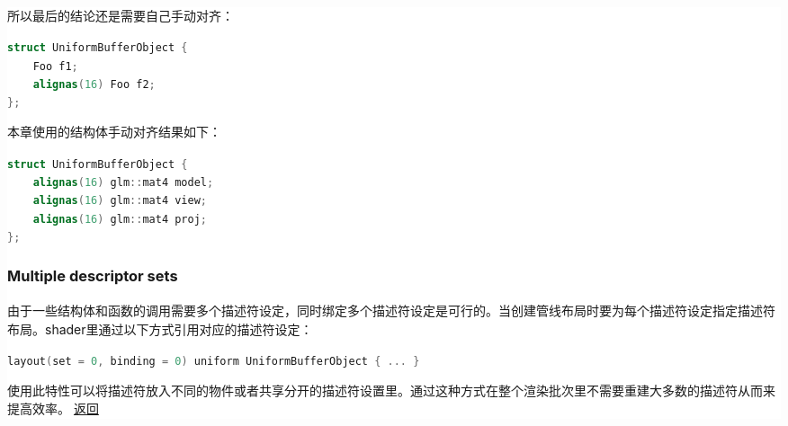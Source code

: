 所以最后的结论还是需要自己手动对齐：

```C++
struct UniformBufferObject {
    Foo f1;
    alignas(16) Foo f2;
};
```

本章使用的结构体手动对齐结果如下：

```C++
struct UniformBufferObject {
    alignas(16) glm::mat4 model;
    alignas(16) glm::mat4 view;
    alignas(16) glm::mat4 proj;
};
```

### Multiple descriptor sets
由于一些结构体和函数的调用需要多个描述符设定，同时绑定多个描述符设定是可行的。当创建管线布局时要为每个描述符设定指定描述符布局。shader里通过以下方式引用对应的描述符设定：

```C++
layout(set = 0, binding = 0) uniform UniformBufferObject { ... }
```
使用此特性可以将描述符放入不同的物件或者共享分开的描述符设置里。通过这种方式在整个渲染批次里不需要重建大多数的描述符从而来提高效率。
[返回](../README.md)